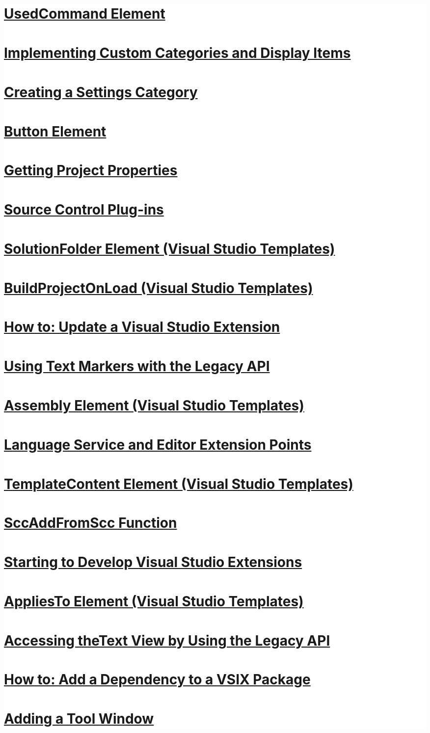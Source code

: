 # [UsedCommand Element](usedcommand-element.md)
# [Implementing Custom Categories and Display Items](implementing-custom-categories-and-display-items.md)
# [Creating a Settings Category](creating-a-settings-category.md)
# [Button Element](button-element.md)
# [Getting Project Properties](getting-project-properties.md)
# [Source Control Plug-ins](source-control-plug-ins.md)
# [SolutionFolder Element (Visual Studio Templates)](solutionfolder-element-visual-studio-templates.md)
# [BuildProjectOnLoad (Visual Studio Templates)](buildprojectonload-visual-studio-templates.md)
# [How to: Update a Visual Studio Extension](how-to-update-a-visual-studio-extension.md)
# [Using Text Markers with the Legacy API](using-text-markers-with-the-legacy-api.md)
# [Assembly Element (Visual Studio Templates)](assembly-element-visual-studio-templates.md)
# [Language Service and Editor Extension Points](language-service-and-editor-extension-points.md)
# [TemplateContent Element (Visual Studio Templates)](templatecontent-element-visual-studio-templates.md)
# [SccAddFromScc Function](sccaddfromscc-function.md)
# [Starting to Develop Visual Studio Extensions](starting-to-develop-visual-studio-extensions.md)
# [AppliesTo Element (Visual Studio Templates)](appliesto-element-visual-studio-templates.md)
# [Accessing theText View by Using the Legacy API](accessing-thetext-view-by-using-the-legacy-api.md)
# [How to: Add a Dependency to a VSIX Package](how-to-add-a-dependency-to-a-vsix-package.md)
# [Adding a Tool Window](adding-a-tool-window.md)
